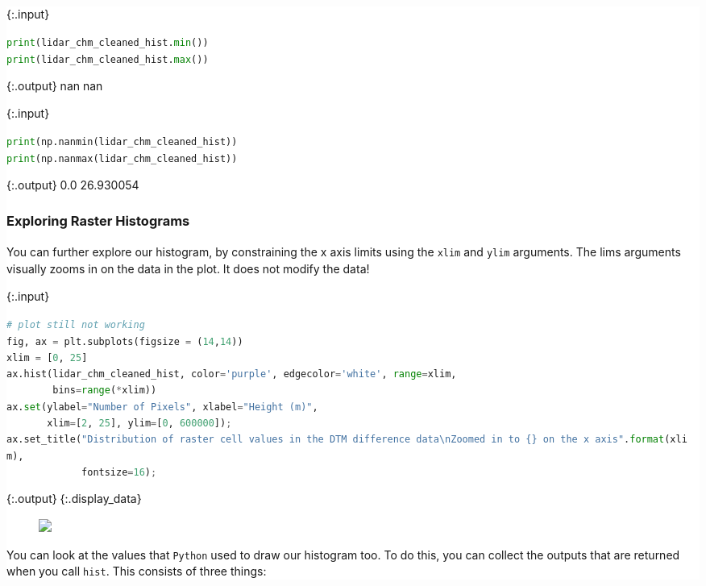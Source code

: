 

{:.input}
```python
print(lidar_chm_cleaned_hist.min())
print(lidar_chm_cleaned_hist.max())
```

{:.output}
    nan
    nan



{:.input}
```python
print(np.nanmin(lidar_chm_cleaned_hist))
print(np.nanmax(lidar_chm_cleaned_hist))
```

{:.output}
    0.0
    26.930054



### Exploring Raster Histograms

You can further explore our histogram, by constraining the x axis limits using the
`xlim` and `ylim` arguments. The lims arguments visually zooms in on the data in the plot. It does not modify the data!

{:.input}
```python
# plot still not working
fig, ax = plt.subplots(figsize = (14,14))
xlim = [0, 25]
ax.hist(lidar_chm_cleaned_hist, color='purple', edgecolor='white', range=xlim,
        bins=range(*xlim))
ax.set(ylabel="Number of Pixels", xlabel="Height (m)",
       xlim=[2, 25], ylim=[0, 600000]);
ax.set_title("Distribution of raster cell values in the DTM difference data\nZoomed in to {} on the x axis".format(xlim),
             fontsize=16);
```

{:.output}
{:.display_data}

<figure>

<img src = "{{ site.url }}//images/courses/earth-analytics-python/03-into-to-lidar-and-raster/lidar-raster-intro/2018-02-05-raster06-classify-raster_18_0.png">

</figure>




You can look at the values that `Python` used to draw our histogram too. To do this, you can
collect the outputs that are returned when you call `hist`. This consists of three things:
